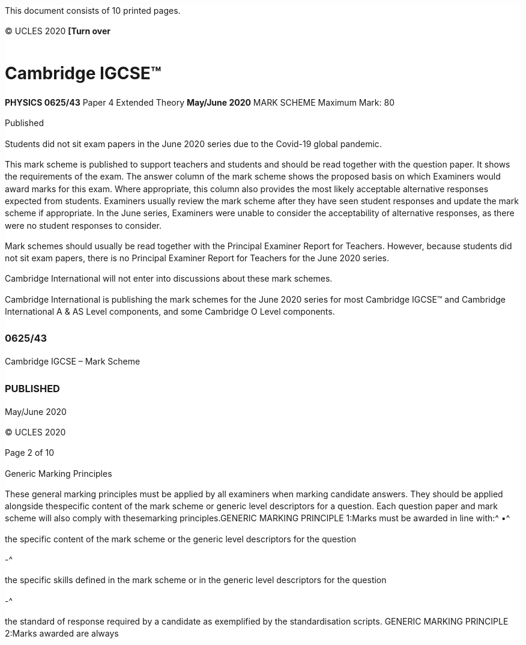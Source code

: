  This document consists of 10 printed pages. 

© UCLES 2020 **[Turn over** 

# Cambridge IGCSE™ 

**PHYSICS 0625/43** Paper 4 Extended Theory **May/June 2020** MARK SCHEME Maximum Mark: 80 

 Published 

Students did not sit exam papers in the June 2020 series due to the Covid-19 global pandemic. 

This mark scheme is published to support teachers and students and should be read together with the question paper. It shows the requirements of the exam. The answer column of the mark scheme shows the proposed basis on which Examiners would award marks for this exam. Where appropriate, this column also provides the most likely acceptable alternative responses expected from students. Examiners usually review the mark scheme after they have seen student responses and update the mark scheme if appropriate. In the June series, Examiners were unable to consider the acceptability of alternative responses, as there were no student responses to consider. 

Mark schemes should usually be read together with the Principal Examiner Report for Teachers. However, because students did not sit exam papers, there is no Principal Examiner Report for Teachers for the June 2020 series. 

Cambridge International will not enter into discussions about these mark schemes. 

Cambridge International is publishing the mark schemes for the June 2020 series for most Cambridge IGCSE™ and Cambridge International A & AS Level components, and some Cambridge O Level components. 


### 0625/43 

Cambridge IGCSE – Mark Scheme 

### PUBLISHED 

May/June 2020 

 © UCLES 2020 

 Page 2 of 10 

 Generic Marking Principles 

 These general marking principles must be applied by all examiners when marking candidate answers. They should be applied alongside thespecific content of the mark scheme or generic level descriptors for a question. Each question paper and mark scheme will also comply with thesemarking principles.GENERIC MARKING PRINCIPLE 1:Marks must be awarded in line with:^ •^ 

 the specific content of the mark scheme or the generic level descriptors for the question 

-^ 

 the specific skills defined in the mark scheme or in the generic level descriptors for the question 

-^ 

 the standard of response required by a candidate as exemplified by the standardisation scripts. GENERIC MARKING PRINCIPLE 2:Marks awarded are always 
